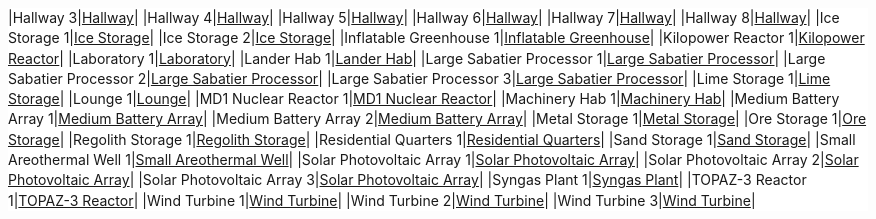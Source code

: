 |Hallway 3|[Hallway](/docs/definitions/building/hallway)|
|Hallway 4|[Hallway](/docs/definitions/building/hallway)|
|Hallway 5|[Hallway](/docs/definitions/building/hallway)|
|Hallway 6|[Hallway](/docs/definitions/building/hallway)|
|Hallway 7|[Hallway](/docs/definitions/building/hallway)|
|Hallway 8|[Hallway](/docs/definitions/building/hallway)|
|Ice Storage 1|[Ice Storage](/docs/definitions/building/ice-storage)|
|Ice Storage 2|[Ice Storage](/docs/definitions/building/ice-storage)|
|Inflatable Greenhouse 1|[Inflatable Greenhouse](/docs/definitions/building/inflatable-greenhouse)|
|Kilopower Reactor 1|[Kilopower Reactor](/docs/definitions/building/kilopower-reactor)|
|Laboratory 1|[Laboratory](/docs/definitions/building/laboratory)|
|Lander Hab 1|[Lander Hab](/docs/definitions/building/lander-hab)|
|Large Sabatier Processor 1|[Large Sabatier Processor](/docs/definitions/building/large-sabatier-processor)|
|Large Sabatier Processor 2|[Large Sabatier Processor](/docs/definitions/building/large-sabatier-processor)|
|Large Sabatier Processor 3|[Large Sabatier Processor](/docs/definitions/building/large-sabatier-processor)|
|Lime Storage 1|[Lime Storage](/docs/definitions/building/lime-storage)|
|Lounge 1|[Lounge](/docs/definitions/building/lounge)|
|MD1 Nuclear Reactor 1|[MD1 Nuclear Reactor](/docs/definitions/building/md1-nuclear-reactor)|
|Machinery Hab 1|[Machinery Hab](/docs/definitions/building/machinery-hab)|
|Medium Battery Array 1|[Medium Battery Array](/docs/definitions/building/medium-battery-array)|
|Medium Battery Array 2|[Medium Battery Array](/docs/definitions/building/medium-battery-array)|
|Metal Storage 1|[Metal Storage](/docs/definitions/building/metal-storage)|
|Ore Storage 1|[Ore Storage](/docs/definitions/building/ore-storage)|
|Regolith Storage 1|[Regolith Storage](/docs/definitions/building/regolith-storage)|
|Residential Quarters 1|[Residential Quarters](/docs/definitions/building/residential-quarters)|
|Sand Storage 1|[Sand Storage](/docs/definitions/building/sand-storage)|
|Small Areothermal Well 1|[Small Areothermal Well](/docs/definitions/building/small-areothermal-well)|
|Solar Photovoltaic Array 1|[Solar Photovoltaic Array](/docs/definitions/building/solar-photovoltaic-array)|
|Solar Photovoltaic Array 2|[Solar Photovoltaic Array](/docs/definitions/building/solar-photovoltaic-array)|
|Solar Photovoltaic Array 3|[Solar Photovoltaic Array](/docs/definitions/building/solar-photovoltaic-array)|
|Syngas Plant 1|[Syngas Plant](/docs/definitions/building/syngas-plant)|
|TOPAZ-3 Reactor 1|[TOPAZ-3 Reactor](/docs/definitions/building/topaz-3-reactor)|
|Wind Turbine 1|[Wind Turbine](/docs/definitions/building/wind-turbine)|
|Wind Turbine 2|[Wind Turbine](/docs/definitions/building/wind-turbine)|
|Wind Turbine 3|[Wind Turbine](/docs/definitions/building/wind-turbine)|
